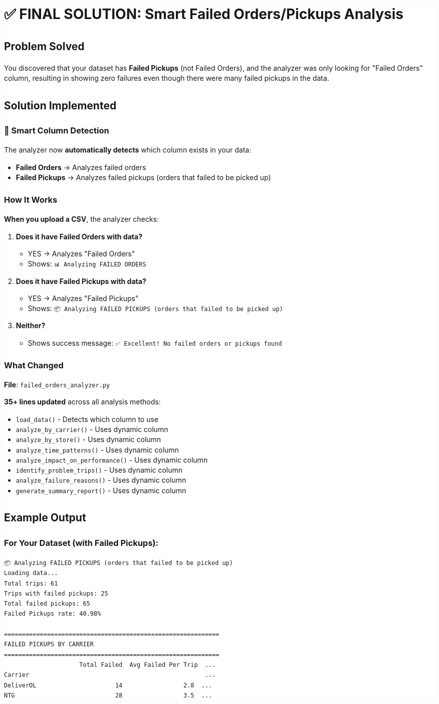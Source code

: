 # ✅ FINAL SOLUTION: Smart Failed Orders/Pickups Analysis

## Problem Solved
You discovered that your dataset has **Failed Pickups** (not Failed Orders), and the analyzer was only looking for "Failed Orders" column, resulting in showing zero failures even though there were many failed pickups in the data.

## Solution Implemented

### 🎯 Smart Column Detection
The analyzer now **automatically detects** which column exists in your data:
- **Failed Orders** → Analyzes failed orders
- **Failed Pickups** → Analyzes failed pickups (orders that failed to be picked up)

### How It Works

**When you upload a CSV**, the analyzer checks:

1. **Does it have Failed Orders with data?**
   - YES → Analyzes "Failed Orders"
   - Shows: `📊 Analyzing FAILED ORDERS`

2. **Does it have Failed Pickups with data?**
   - YES → Analyzes "Failed Pickups"
   - Shows: `📦 Analyzing FAILED PICKUPS (orders that failed to be picked up)`

3. **Neither?**
   - Shows success message: `✅ Excellent! No failed orders or pickups found`

### What Changed

**File**: `failed_orders_analyzer.py`

**35+ lines updated** across all analysis methods:
- `load_data()` - Detects which column to use
- `analyze_by_carrier()` - Uses dynamic column
- `analyze_by_store()` - Uses dynamic column
- `analyze_time_patterns()` - Uses dynamic column
- `analyze_impact_on_performance()` - Uses dynamic column
- `identify_problem_trips()` - Uses dynamic column
- `analyze_failure_reasons()` - Uses dynamic column
- `generate_summary_report()` - Uses dynamic column

## Example Output

### For Your Dataset (with Failed Pickups):

```
📦 Analyzing FAILED PICKUPS (orders that failed to be picked up)
Loading data...
Total trips: 61
Trips with failed pickups: 25
Total failed pickups: 65
Failed Pickups rate: 40.98%

============================================================
FAILED PICKUPS BY CARRIER
============================================================
                     Total Failed  Avg Failed Per Trip  ...
Carrier                                                 ...
DeliverOL                      14                 2.8  ...
NTG                            28                 3.5  ...
```